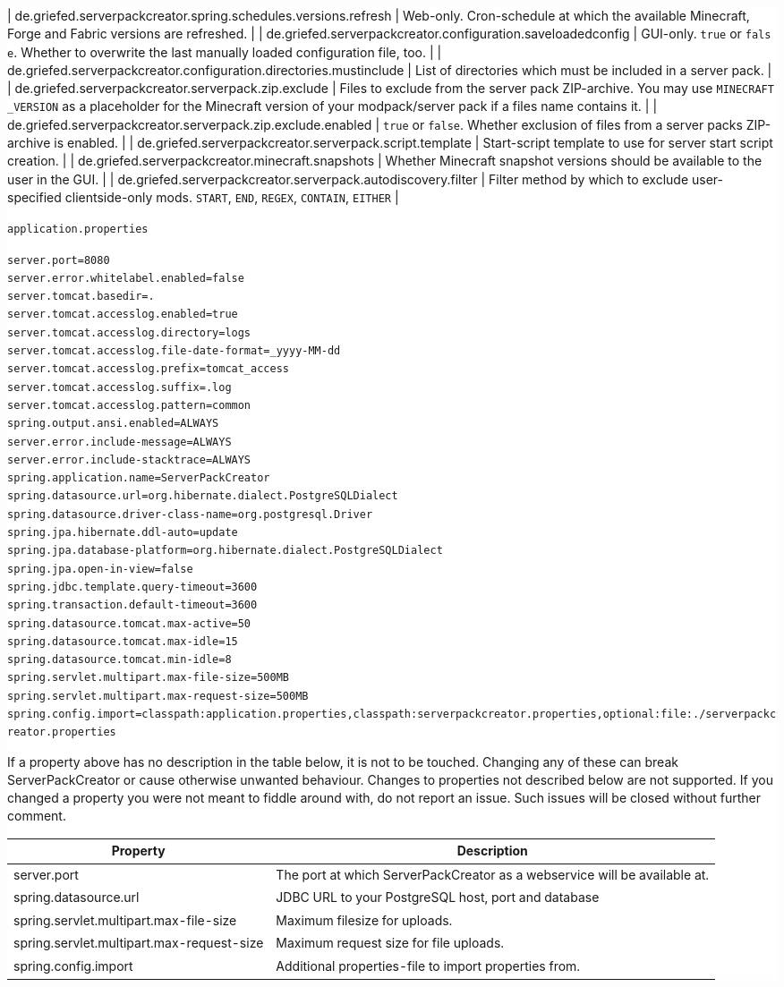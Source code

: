 | de.griefed.serverpackcreator.spring.schedules.versions.refresh       | Web-only. Cron-schedule at which the available Minecraft, Forge and Fabric versions are refreshed.                                                                                     |
| de.griefed.serverpackcreator.configuration.saveloadedconfig          | GUI-only. `true` or `false`. Whether to overwrite the last manually loaded configuration file, too.                                                                                    |
| de.griefed.serverpackcreator.configuration.directories.mustinclude   | List of directories which must be included in a server pack.                                                                                                                           |
| de.griefed.serverpackcreator.serverpack.zip.exclude                  | Files to exclude from the server pack ZIP-archive. You may use `MINECRAFT_VERSION` as a placeholder for the Minecraft version of your modpack/server pack if a files name contains it. | 
| de.griefed.serverpackcreator.serverpack.zip.exclude.enabled          | `true` or `false`. Whether exclusion of files from a server packs ZIP-archive is enabled.                                                                                              | 
| de.griefed.serverpackcreator.serverpack.script.template              | Start-script template to use for server start script creation.                                                                                                                         | 
| de.griefed.serverpackcreator.minecraft.snapshots                     | Whether Minecraft snapshot versions should be available to the user in the GUI.                                                                                                        | 
| de.griefed.serverpackcreator.serverpack.autodiscovery.filter         | Filter method by which to exclude user-specified clientside-only mods. `START`, `END`, `REGEX`, `CONTAIN`, `EITHER`                                                                    |

`application.properties`

```properties
server.port=8080
server.error.whitelabel.enabled=false
server.tomcat.basedir=.
server.tomcat.accesslog.enabled=true
server.tomcat.accesslog.directory=logs
server.tomcat.accesslog.file-date-format=_yyyy-MM-dd
server.tomcat.accesslog.prefix=tomcat_access
server.tomcat.accesslog.suffix=.log
server.tomcat.accesslog.pattern=common
spring.output.ansi.enabled=ALWAYS
server.error.include-message=ALWAYS
server.error.include-stacktrace=ALWAYS
spring.application.name=ServerPackCreator
spring.datasource.url=org.hibernate.dialect.PostgreSQLDialect
spring.datasource.driver-class-name=org.postgresql.Driver
spring.jpa.hibernate.ddl-auto=update
spring.jpa.database-platform=org.hibernate.dialect.PostgreSQLDialect
spring.jpa.open-in-view=false
spring.jdbc.template.query-timeout=3600
spring.transaction.default-timeout=3600
spring.datasource.tomcat.max-active=50
spring.datasource.tomcat.max-idle=15
spring.datasource.tomcat.min-idle=8
spring.servlet.multipart.max-file-size=500MB
spring.servlet.multipart.max-request-size=500MB
spring.config.import=classpath:application.properties,classpath:serverpackcreator.properties,optional:file:./serverpackcreator.properties
```

If a property above has no description in the table below, it is not to be touched. Changing any of
these can break ServerPackCreator or cause otherwise unwanted behaviour.
Changes to properties not described below are not supported. If you changed a property you were not
meant to fiddle around with, do not report an issue. Such issues will be closed without further
comment.

| Property                                  | Description                                                               |
|-------------------------------------------|---------------------------------------------------------------------------|
| server.port                               | The port at which ServerPackCreator as a webservice will be available at. |
| spring.datasource.url                     | JDBC URL to your PostgreSQL host, port and database                       |
| spring.servlet.multipart.max-file-size    | Maximum filesize for uploads.                                             |
| spring.servlet.multipart.max-request-size | Maximum request size for file uploads.                                    |
| spring.config.import                      | Additional properties-file to import properties from.                     |
